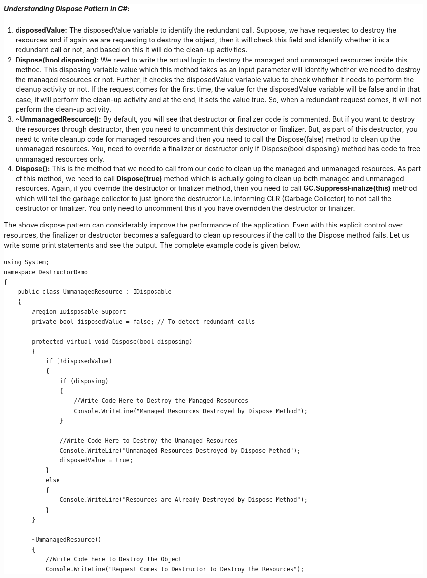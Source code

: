 ##### **Understanding Dispose Pattern in C#:**

1. **disposedValue:** The disposedValue variable to identify the redundant call. Suppose, we have requested to destroy the resources and if again we are requesting to destroy the object, then it will check this field and identify whether it is a redundant call or not, and based on this it will do the clean-up activities.
2. **Dispose(bool disposing):** We need to write the actual logic to destroy the managed and unmanaged resources inside this method. This disposing variable value which this method takes as an input parameter will identify whether we need to destroy the managed resources or not. Further, it checks the disposedValue variable value to check whether it needs to perform the cleanup activity or not. If the request comes for the first time, the value for the disposedValue variable will be false and in that case, it will perform the clean-up activity and at the end, it sets the value true. So, when a redundant request comes, it will not perform the clean-up activity.
3. **~UmmanagedResource():** By default, you will see that destructor or finalizer code is commented. But if you want to destroy the resources through destructor, then you need to uncomment this destructor or finalizer. But, as part of this destructor, you need to write cleanup code for managed resources and then you need to call the Dispose(false) method to clean up the unmanaged resources. You, need to override a finalizer or destructor only if Dispose(bool disposing) method has code to free unmanaged resources only.
4. **Dispose():** This is the method that we need to call from our code to clean up the managed and unmanaged resources. As part of this method, we need to call **Dispose(true)** method which is actually going to clean up both managed and unmanaged resources. Again, if you override the destructor or finalizer method, then you need to call **GC.SuppressFinalize(this)** method which will tell the garbage collector to just ignore the destructor i.e. informing CLR (Garbage Collector) to not call the destructor or finalizer. You only need to uncomment this if you have overridden the destructor or finalizer.

The above dispose pattern can considerably improve the performance of the application. Even with this explicit control over resources, the finalizer or destructor becomes a safeguard to clean up resources if the call to the Dispose method fails. Let us write some print statements and see the output. The complete example code is given below.

```
using System;
namespace DestructorDemo
{
    public class UmmanagedResource : IDisposable
    {
        #region IDisposable Support
        private bool disposedValue = false; // To detect redundant calls

        protected virtual void Dispose(bool disposing)
        {
            if (!disposedValue)
            {
                if (disposing)
                {
                    //Write Code Here to Destroy the Managed Resources
                    Console.WriteLine("Managed Resources Destroyed by Dispose Method");
                }

                //Write Code Here to Destroy the Umanaged Resources
                Console.WriteLine("Unmanaged Resources Destroyed by Dispose Method");
                disposedValue = true;
            }
            else
            {
                Console.WriteLine("Resources are Already Destroyed by Dispose Method");
            }
        }

        ~UmmanagedResource()
        {
            //Write Code here to Destroy the Object
            Console.WriteLine("Request Comes to Destructor to Destroy the Resources");
```